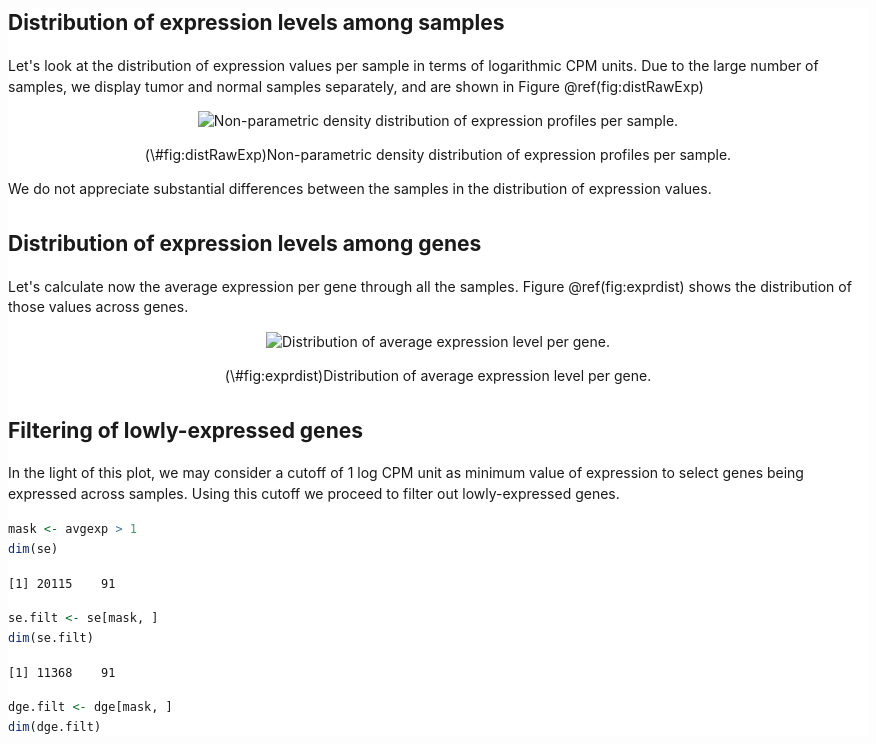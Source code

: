 ```
```

## Distribution of expression levels among samples

Let's look at the distribution of expression values per sample in terms of
logarithmic CPM units. Due to the large number of samples, we display tumor
and normal samples separately, and are shown in Figure \@ref(fig:distRawExp)



<div class="figure" style="text-align: center">
<img src="QAanalysis_files/figure-html/distRawExp-1.png" alt="Non-parametric density distribution of expression profiles per sample." width="800px" />
<p class="caption">(\#fig:distRawExp)Non-parametric density distribution of expression profiles per sample.</p>
</div>

We do not appreciate substantial differences between the samples in the
distribution of expression values.

## Distribution of expression levels among genes

Let's calculate now the average expression per gene through all the samples.
Figure \@ref(fig:exprdist) shows the distribution of those values across genes.

<div class="figure" style="text-align: center">
<img src="QAanalysis_files/figure-html/exprdist-1.png" alt="Distribution of average expression level per gene." width="400px" />
<p class="caption">(\#fig:exprdist)Distribution of average expression level per gene.</p>
</div>

## Filtering of lowly-expressed genes

In the light of this plot, we may consider a cutoff of 1 log CPM unit as minimum value
of expression to select genes being expressed across samples. Using this cutoff we proceed
to filter out lowly-expressed genes.


```r
mask <- avgexp > 1
dim(se)
```

```
[1] 20115    91
```

```r
se.filt <- se[mask, ]
dim(se.filt)
```

```
[1] 11368    91
```

```r
dge.filt <- dge[mask, ]
dim(dge.filt)
```
